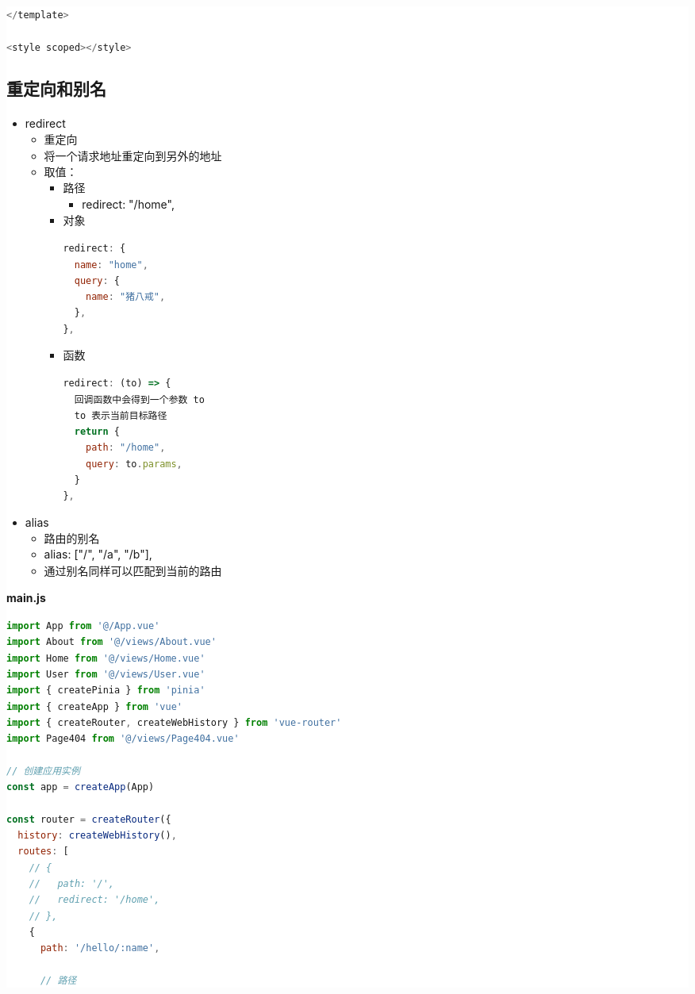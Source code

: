 ```js
</template>

<style scoped></style>
```

## 重定向和别名

- redirect
  - 重定向
  - 将一个请求地址重定向到另外的地址
  - 取值：
    - 路径
      - redirect: "/home",
    - 对象
      ```js
      redirect: {
        name: "home",
        query: {
          name: "猪八戒",
        },
      },
      ```
    - 函数
      ```js
      redirect: (to) => {
        回调函数中会得到一个参数 to
        to 表示当前目标路径
        return {
          path: "/home",
          query: to.params,
        }
      },
      ```
- alias
  - 路由的别名
  - alias: ["/", "/a", "/b"],
  - 通过别名同样可以匹配到当前的路由

**main.js**

```js
import App from '@/App.vue'
import About from '@/views/About.vue'
import Home from '@/views/Home.vue'
import User from '@/views/User.vue'
import { createPinia } from 'pinia'
import { createApp } from 'vue'
import { createRouter, createWebHistory } from 'vue-router'
import Page404 from '@/views/Page404.vue'

// 创建应用实例
const app = createApp(App)

const router = createRouter({
  history: createWebHistory(),
  routes: [
    // {
    //   path: '/',
    //   redirect: '/home',
    // },
    {
      path: '/hello/:name',

      // 路径
```